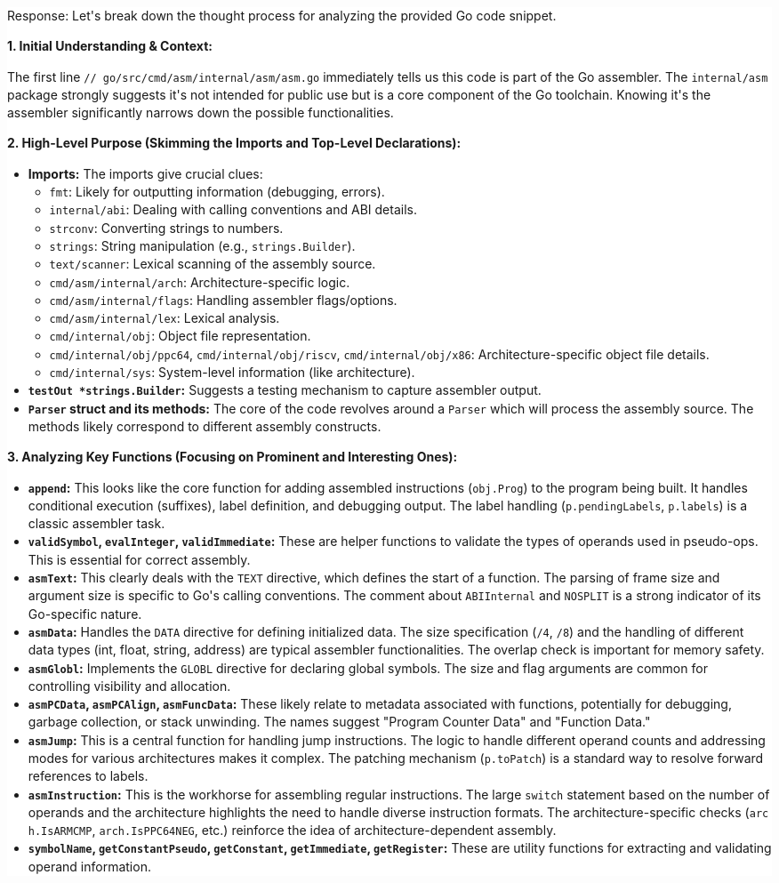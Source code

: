 Response: Let's break down the thought process for analyzing the provided Go code snippet.

**1. Initial Understanding & Context:**

The first line `// go/src/cmd/asm/internal/asm/asm.go` immediately tells us this code is part of the Go assembler. The `internal/asm` package strongly suggests it's not intended for public use but is a core component of the Go toolchain. Knowing it's the assembler significantly narrows down the possible functionalities.

**2. High-Level Purpose (Skimming the Imports and Top-Level Declarations):**

* **Imports:**  The imports give crucial clues:
    * `fmt`:  Likely for outputting information (debugging, errors).
    * `internal/abi`:  Dealing with calling conventions and ABI details.
    * `strconv`: Converting strings to numbers.
    * `strings`: String manipulation (e.g., `strings.Builder`).
    * `text/scanner`: Lexical scanning of the assembly source.
    * `cmd/asm/internal/arch`: Architecture-specific logic.
    * `cmd/asm/internal/flags`: Handling assembler flags/options.
    * `cmd/asm/internal/lex`:  Lexical analysis.
    * `cmd/internal/obj`:  Object file representation.
    * `cmd/internal/obj/ppc64`, `cmd/internal/obj/riscv`, `cmd/internal/obj/x86`:  Architecture-specific object file details.
    * `cmd/internal/sys`: System-level information (like architecture).
* **`testOut *strings.Builder`:** Suggests a testing mechanism to capture assembler output.
* **`Parser` struct and its methods:**  The core of the code revolves around a `Parser` which will process the assembly source. The methods likely correspond to different assembly constructs.

**3. Analyzing Key Functions (Focusing on Prominent and Interesting Ones):**

* **`append`:** This looks like the core function for adding assembled instructions (`obj.Prog`) to the program being built. It handles conditional execution (suffixes), label definition, and debugging output. The label handling (`p.pendingLabels`, `p.labels`) is a classic assembler task.
* **`validSymbol`, `evalInteger`, `validImmediate`:** These are helper functions to validate the types of operands used in pseudo-ops. This is essential for correct assembly.
* **`asmText`:** This clearly deals with the `TEXT` directive, which defines the start of a function. The parsing of frame size and argument size is specific to Go's calling conventions. The comment about `ABIInternal` and `NOSPLIT` is a strong indicator of its Go-specific nature.
* **`asmData`:** Handles the `DATA` directive for defining initialized data. The size specification (`/4`, `/8`) and the handling of different data types (int, float, string, address) are typical assembler functionalities. The overlap check is important for memory safety.
* **`asmGlobl`:** Implements the `GLOBL` directive for declaring global symbols. The size and flag arguments are common for controlling visibility and allocation.
* **`asmPCData`, `asmPCAlign`, `asmFuncData`:** These likely relate to metadata associated with functions, potentially for debugging, garbage collection, or stack unwinding. The names suggest "Program Counter Data" and "Function Data."
* **`asmJump`:** This is a central function for handling jump instructions. The logic to handle different operand counts and addressing modes for various architectures makes it complex. The patching mechanism (`p.toPatch`) is a standard way to resolve forward references to labels.
* **`asmInstruction`:** This is the workhorse for assembling regular instructions. The large `switch` statement based on the number of operands and the architecture highlights the need to handle diverse instruction formats. The architecture-specific checks (`arch.IsARMCMP`, `arch.IsPPC64NEG`, etc.) reinforce the idea of architecture-dependent assembly.
* **`symbolName`, `getConstantPseudo`, `getConstant`, `getImmediate`, `getRegister`:** These are utility functions for extracting and validating operand information.

